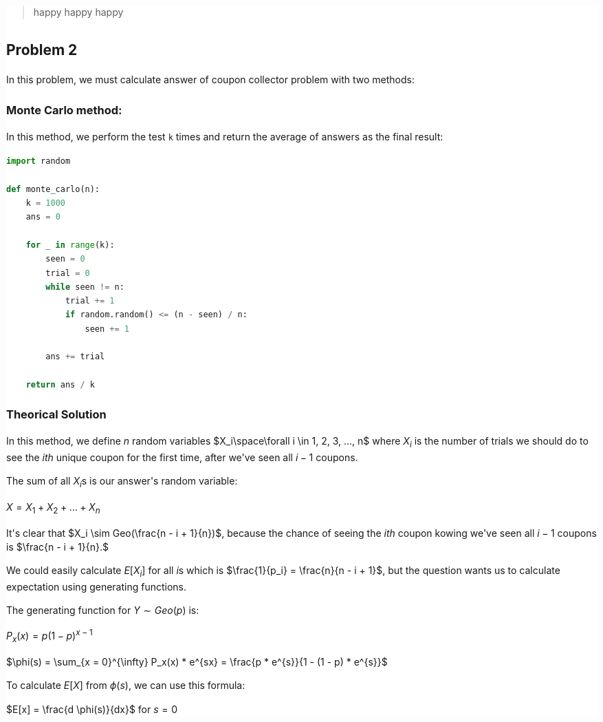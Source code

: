 

> happy happy happy
## Problem 2
In this problem, we must calculate answer of coupon collector problem with two methods:
### Monte Carlo method:

In this method, we perform the test `k` times and return the average of answers as the final result:


```python
import random

def monte_carlo(n):
    k = 1000
    ans = 0

    for _ in range(k):
        seen = 0
        trial = 0
        while seen != n:
            trial += 1
            if random.random() <= (n - seen) / n:
                seen += 1

        ans += trial

    return ans / k
```

### Theorical Solution
In this method, we define $n$ random variables $X_i\space\forall i \in 1, 2, 3, ..., n$ where $X_i$ is the number of trials we should do to see the $ith$ unique coupon for the first time, after we've seen all $i - 1$ coupons.

The sum of all $X_i$s is our answer's random variable:

$X = X_1 + X_2 + ... + X_n$

It's clear that $X_i \sim Geo(\frac{n - i + 1}{n})$, because the chance of seeing the $ith$ coupon kowing we've seen all $i - 1$ coupons is $\frac{n - i + 1}{n}.$

We could easily calculate $E[X_i]$ for all $i$s which is $\frac{1}{p_i} = \frac{n}{n - i + 1}$, but the question wants us to calculate expectation using generating functions.

The generating function for $Y \sim Geo(p)$ is:

$P_x(x) = p(1 - p)^{x - 1}$

$\phi(s) = \sum_{x = 0}^{\infty} P_x(x) * e^{sx} = \frac{p * e^{s}}{1 - (1 - p) * e^{s}}$

To calculate $E[X]$ from $\phi(s)$, we can use this formula:

$E[x] = \frac{d \phi(s)}{dx}$ for $s = 0$
